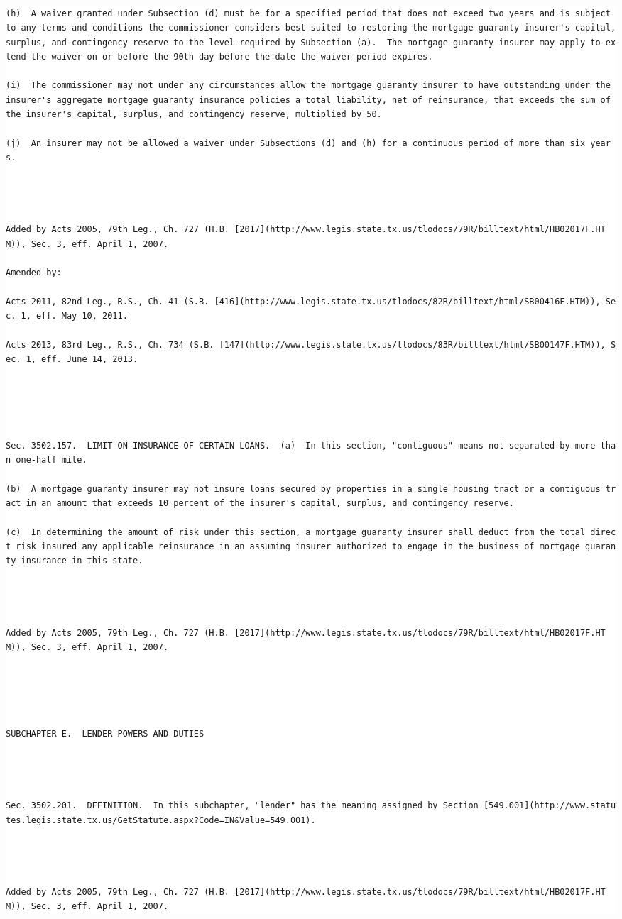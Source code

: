     (h)  A waiver granted under Subsection (d) must be for a specified period that does not exceed two years and is subject to any terms and conditions the commissioner considers best suited to restoring the mortgage guaranty insurer's capital, surplus, and contingency reserve to the level required by Subsection (a).  The mortgage guaranty insurer may apply to extend the waiver on or before the 90th day before the date the waiver period expires.
    
    (i)  The commissioner may not under any circumstances allow the mortgage guaranty insurer to have outstanding under the insurer's aggregate mortgage guaranty insurance policies a total liability, net of reinsurance, that exceeds the sum of the insurer's capital, surplus, and contingency reserve, multiplied by 50.
    
    (j)  An insurer may not be allowed a waiver under Subsections (d) and (h) for a continuous period of more than six years.
    
    
    
    
    Added by Acts 2005, 79th Leg., Ch. 727 (H.B. [2017](http://www.legis.state.tx.us/tlodocs/79R/billtext/html/HB02017F.HTM)), Sec. 3, eff. April 1, 2007.
    
    Amended by: 
    
    Acts 2011, 82nd Leg., R.S., Ch. 41 (S.B. [416](http://www.legis.state.tx.us/tlodocs/82R/billtext/html/SB00416F.HTM)), Sec. 1, eff. May 10, 2011.
    
    Acts 2013, 83rd Leg., R.S., Ch. 734 (S.B. [147](http://www.legis.state.tx.us/tlodocs/83R/billtext/html/SB00147F.HTM)), Sec. 1, eff. June 14, 2013.
    
    
    
    
    
    Sec. 3502.157.  LIMIT ON INSURANCE OF CERTAIN LOANS.  (a)  In this section, "contiguous" means not separated by more than one-half mile.
    
    (b)  A mortgage guaranty insurer may not insure loans secured by properties in a single housing tract or a contiguous tract in an amount that exceeds 10 percent of the insurer's capital, surplus, and contingency reserve.
    
    (c)  In determining the amount of risk under this section, a mortgage guaranty insurer shall deduct from the total direct risk insured any applicable reinsurance in an assuming insurer authorized to engage in the business of mortgage guaranty insurance in this state.
    
    
    
    
    Added by Acts 2005, 79th Leg., Ch. 727 (H.B. [2017](http://www.legis.state.tx.us/tlodocs/79R/billtext/html/HB02017F.HTM)), Sec. 3, eff. April 1, 2007.
    
    
    
    
    
    SUBCHAPTER E.  LENDER POWERS AND DUTIES
    
      
    
    
    Sec. 3502.201.  DEFINITION.  In this subchapter, "lender" has the meaning assigned by Section [549.001](http://www.statutes.legis.state.tx.us/GetStatute.aspx?Code=IN&Value=549.001).
    
    
    
    
    Added by Acts 2005, 79th Leg., Ch. 727 (H.B. [2017](http://www.legis.state.tx.us/tlodocs/79R/billtext/html/HB02017F.HTM)), Sec. 3, eff. April 1, 2007.
    